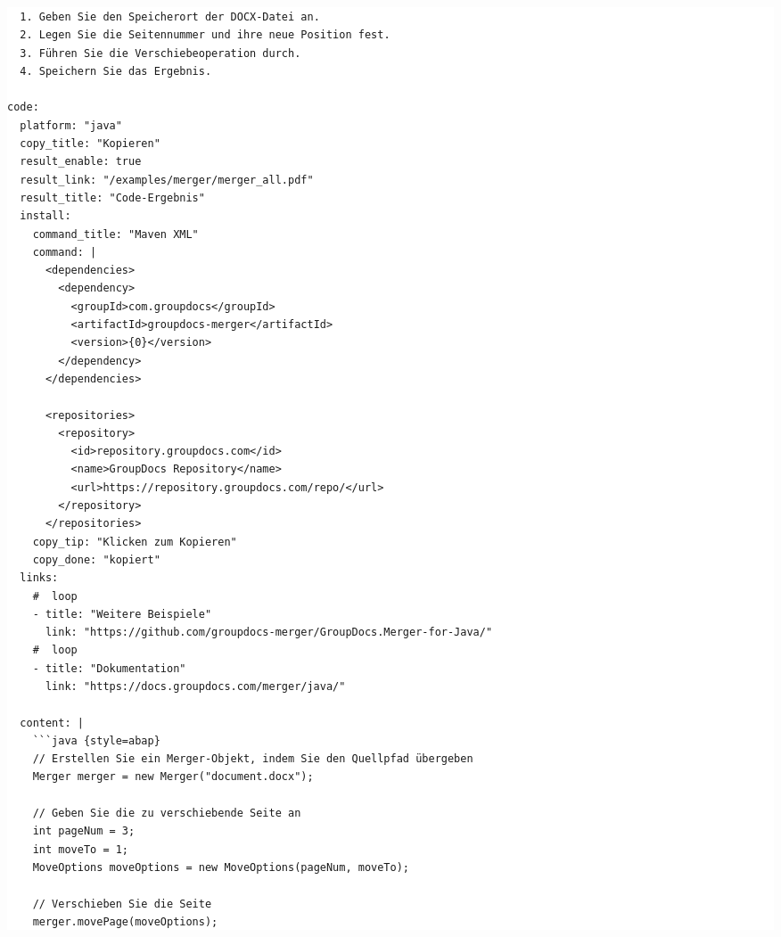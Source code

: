       1. Geben Sie den Speicherort der DOCX-Datei an.
      2. Legen Sie die Seitennummer und ihre neue Position fest.
      3. Führen Sie die Verschiebeoperation durch.
      4. Speichern Sie das Ergebnis.
   
    code:
      platform: "java"
      copy_title: "Kopieren"
      result_enable: true
      result_link: "/examples/merger/merger_all.pdf"
      result_title: "Code-Ergebnis"
      install:
        command_title: "Maven XML"
        command: |
          <dependencies>
            <dependency>
              <groupId>com.groupdocs</groupId>
              <artifactId>groupdocs-merger</artifactId>
              <version>{0}</version>
            </dependency>
          </dependencies>

          <repositories>
            <repository>
              <id>repository.groupdocs.com</id>
              <name>GroupDocs Repository</name>
              <url>https://repository.groupdocs.com/repo/</url>
            </repository>
          </repositories>
        copy_tip: "Klicken zum Kopieren"
        copy_done: "kopiert"
      links:
        #  loop
        - title: "Weitere Beispiele"
          link: "https://github.com/groupdocs-merger/GroupDocs.Merger-for-Java/"
        #  loop
        - title: "Dokumentation"
          link: "https://docs.groupdocs.com/merger/java/"
          
      content: |
        ```java {style=abap}
        // Erstellen Sie ein Merger-Objekt, indem Sie den Quellpfad übergeben
        Merger merger = new Merger("document.docx");

        // Geben Sie die zu verschiebende Seite an
        int pageNum = 3;
        int moveTo = 1;
        MoveOptions moveOptions = new MoveOptions(pageNum, moveTo);

        // Verschieben Sie die Seite
        merger.movePage(moveOptions);
